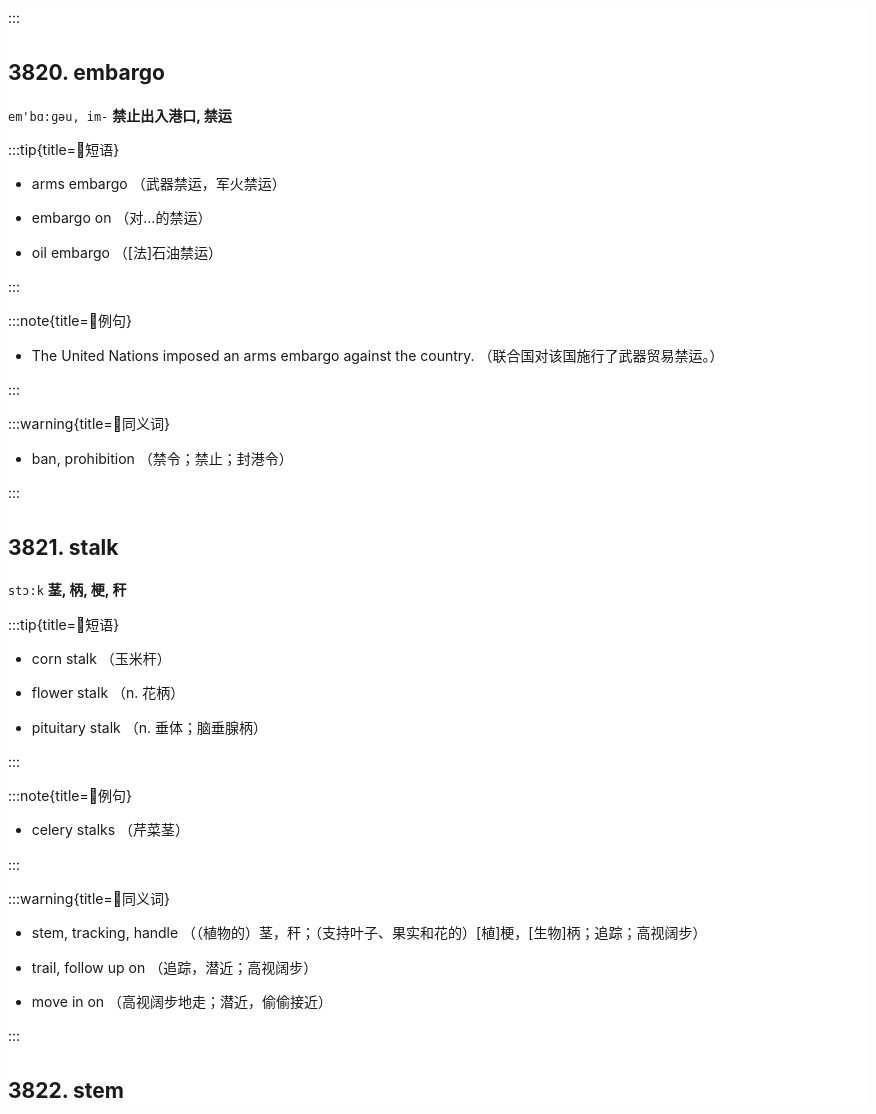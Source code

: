:::


## 3820. embargo

`em'bɑ:ɡəu, im-`  **禁止出入港口, 禁运**

:::tip{title=🤩短语}

- arms embargo （武器禁运，军火禁运）

- embargo on （对…的禁运）

- oil embargo （[法]石油禁运）

:::

:::note{title=🎤例句}

- The United Nations imposed an arms embargo against the country. （联合国对该国施行了武器贸易禁运。）

:::

:::warning{title=🤔同义词}

- ban, prohibition （禁令；禁止；封港令）

:::


## 3821. stalk

`stɔ:k`  **茎, 柄, 梗, 秆**

:::tip{title=🤩短语}

- corn stalk （玉米杆）

- flower stalk （n. 花柄）

- pituitary stalk （n. 垂体；脑垂腺柄）

:::

:::note{title=🎤例句}

- celery stalks （芹菜茎）

:::

:::warning{title=🤔同义词}

- stem, tracking, handle （（植物的）茎，秆；（支持叶子、果实和花的）[植]梗，[生物]柄；追踪；高视阔步）

- trail, follow up on （追踪，潜近；高视阔步）

- move in on （高视阔步地走；潜近，偷偷接近）

:::


## 3822. stem
